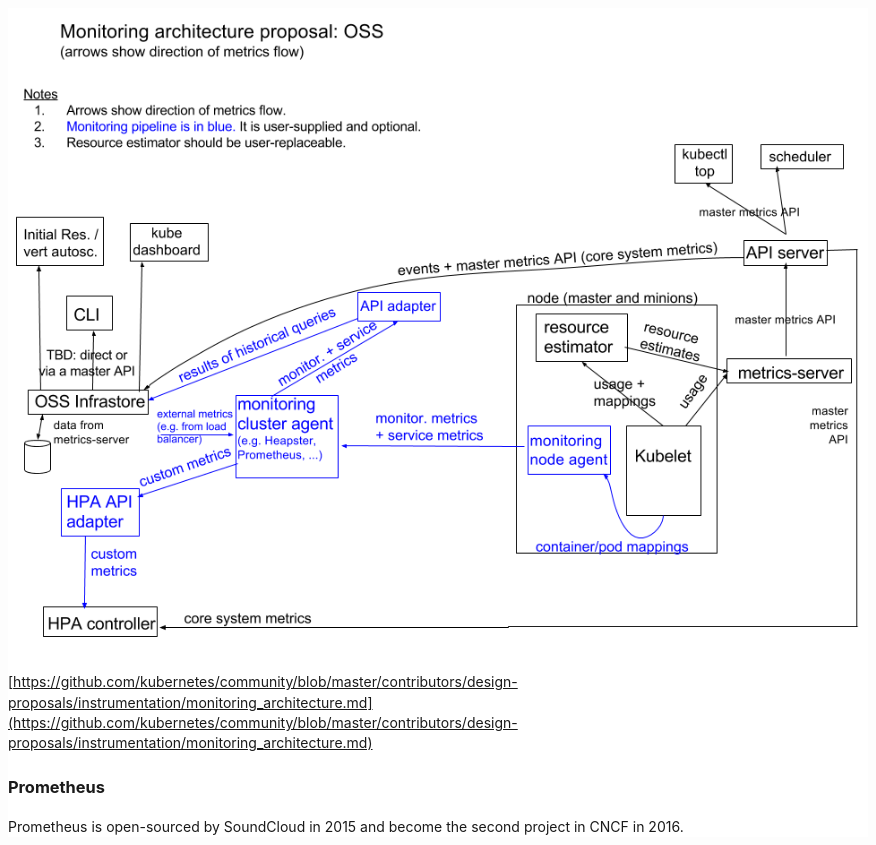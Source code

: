 ![](/assets/images/k8s_session_4/monitoring_architecture.png)

[https://github.com/kubernetes/community/blob/master/contributors/design-proposals/instrumentation/monitoring_architecture.md](https://github.com/kubernetes/community/blob/master/contributors/design-proposals/instrumentation/monitoring_architecture.md)

### Prometheus

Prometheus is open-sourced by SoundCloud in 2015 and become the second project in CNCF in 2016.
